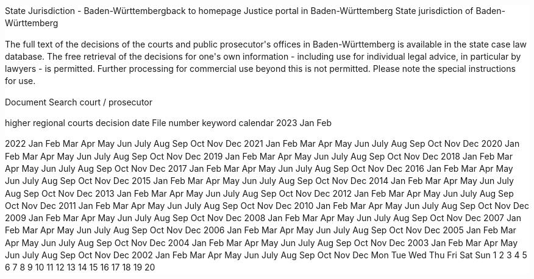 State Jurisdiction - Baden-Württembergback to homepage Justice portal in Baden-Württemberg
State jurisdiction of Baden-Württemberg

The full text of the decisions of the courts and public prosecutor's offices in Baden-Württemberg is available in the state case law database. The free retrieval of the decisions for one's own information - including use for individual legal advice, in particular by lawyers - is permitted. Further processing for commercial use beyond this is not permitted. Please note the special instructions for use.

Document Search
court / prosecutor

higher regional courts
decision date
File number
keyword
calendar
2023 Jan Feb
 
2022 Jan Feb Mar Apr May Jun
 July Aug Sep Oct Nov Dec
2021 Jan Feb Mar Apr May Jun
 July Aug Sep Oct Nov Dec
2020 Jan Feb Mar Apr May Jun
 July Aug Sep Oct Nov Dec
2019 Jan Feb Mar Apr May Jun
 July Aug Sep Oct Nov Dec
2018 Jan Feb Mar Apr May Jun
 July Aug Sep Oct Nov Dec
2017 Jan Feb Mar Apr May Jun
 July Aug Sep Oct Nov Dec
2016 Jan Feb Mar Apr May Jun
 July Aug Sep Oct Nov Dec
2015 Jan Feb Mar Apr May Jun
 July Aug Sep Oct Nov Dec
2014 Jan Feb Mar Apr May Jun
 July Aug Sep Oct Nov Dec
2013 Jan Feb Mar Apr May Jun
 July Aug Sep Oct Nov Dec
2012 Jan Feb Mar Apr May Jun
 July Aug Sep Oct Nov Dec
2011 Jan Feb Mar Apr May Jun
 July Aug Sep Oct Nov Dec
2010 Jan Feb Mar Apr May Jun
 July Aug Sep Oct Nov Dec
2009 Jan Feb Mar Apr May Jun
 July Aug Sep Oct Nov Dec
2008 Jan Feb Mar Apr May Jun
 July Aug Sep Oct Nov Dec
2007 Jan Feb Mar Apr May Jun
 July Aug Sep Oct Nov Dec
2006 Jan Feb Mar Apr May Jun
 July Aug Sep Oct Nov Dec
2005 Jan Feb Mar Apr May Jun
 July Aug Sep Oct Nov Dec
2004 Jan Feb Mar Apr May Jun
 July Aug Sep Oct Nov Dec
2003 Jan Feb Mar Apr May Jun
 July Aug Sep Oct Nov Dec
2002 Jan Feb Mar Apr May Jun
 July Aug Sep Oct Nov Dec
Mon Tue Wed Thu Fri Sat Sun
 1 2 3 4 5 6
7 8 9 10 11 12 13
14 15 16 17 18 19 20
